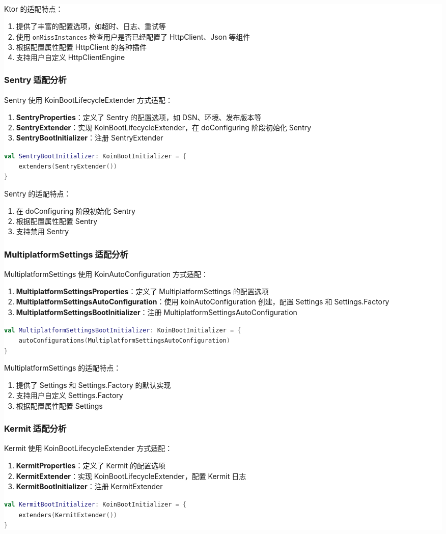 Ktor 的适配特点：

1. 提供了丰富的配置选项，如超时、日志、重试等
2. 使用 `onMissInstances` 检查用户是否已经配置了 HttpClient、Json 等组件
3. 根据配置属性配置 HttpClient 的各种插件
4. 支持用户自定义 HttpClientEngine

### Sentry 适配分析

Sentry 使用 KoinBootLifecycleExtender 方式适配：

1. **SentryProperties**：定义了 Sentry 的配置选项，如 DSN、环境、发布版本等
2. **SentryExtender**：实现 KoinBootLifecycleExtender，在 doConfiguring 阶段初始化 Sentry
3. **SentryBootInitializer**：注册 SentryExtender

```kotlin
val SentryBootInitializer: KoinBootInitializer = {
    extenders(SentryExtender())
}
```

Sentry 的适配特点：

1. 在 doConfiguring 阶段初始化 Sentry
2. 根据配置属性配置 Sentry
3. 支持禁用 Sentry

### MultiplatformSettings 适配分析

MultiplatformSettings 使用 KoinAutoConfiguration 方式适配：

1. **MultiplatformSettingsProperties**：定义了 MultiplatformSettings 的配置选项
2. **MultiplatformSettingsAutoConfiguration**：使用 koinAutoConfiguration 创建，配置 Settings 和 Settings.Factory
3. **MultiplatformSettingsBootInitializer**：注册 MultiplatformSettingsAutoConfiguration

```kotlin
val MultiplatformSettingsBootInitializer: KoinBootInitializer = {
    autoConfigurations(MultiplatformSettingsAutoConfiguration)
}
```

MultiplatformSettings 的适配特点：

1. 提供了 Settings 和 Settings.Factory 的默认实现
2. 支持用户自定义 Settings.Factory
3. 根据配置属性配置 Settings

### Kermit 适配分析

Kermit 使用 KoinBootLifecycleExtender 方式适配：

1. **KermitProperties**：定义了 Kermit 的配置选项
2. **KermitExtender**：实现 KoinBootLifecycleExtender，配置 Kermit 日志
3. **KermitBootInitializer**：注册 KermitExtender

```kotlin
val KermitBootInitializer: KoinBootInitializer = {
    extenders(KermitExtender())
}
```
